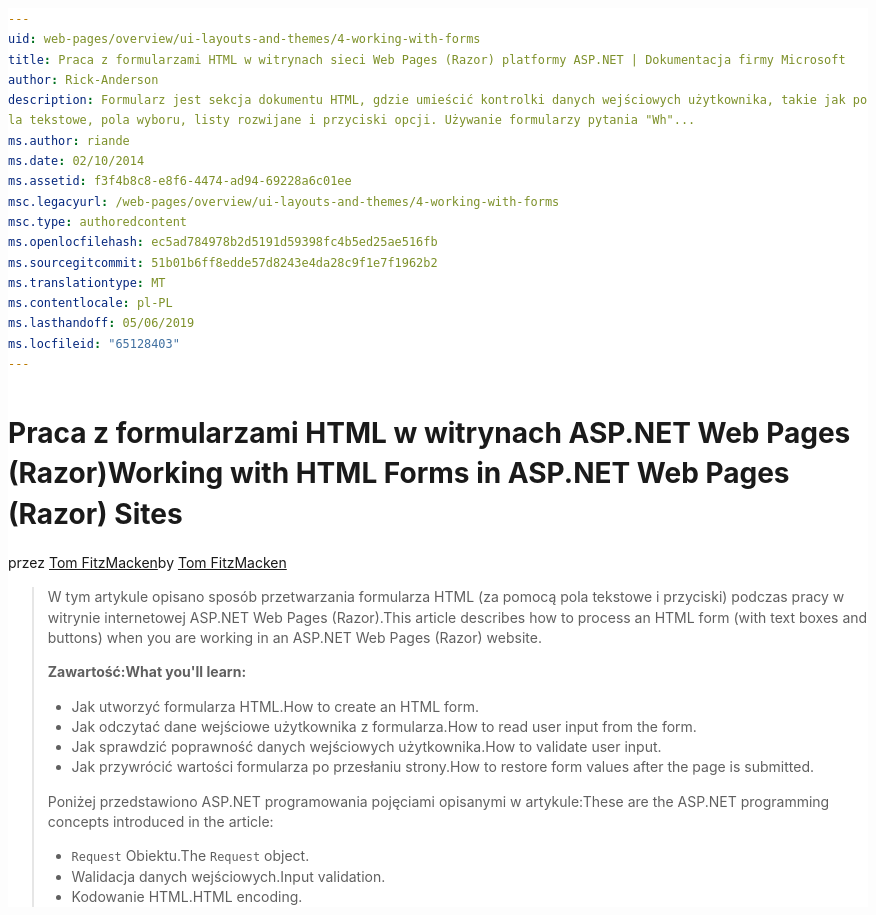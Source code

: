 ```yaml
---
uid: web-pages/overview/ui-layouts-and-themes/4-working-with-forms
title: Praca z formularzami HTML w witrynach sieci Web Pages (Razor) platformy ASP.NET | Dokumentacja firmy Microsoft
author: Rick-Anderson
description: Formularz jest sekcja dokumentu HTML, gdzie umieścić kontrolki danych wejściowych użytkownika, takie jak pola tekstowe, pola wyboru, listy rozwijane i przyciski opcji. Używanie formularzy pytania "Wh"...
ms.author: riande
ms.date: 02/10/2014
ms.assetid: f3f4b8c8-e8f6-4474-ad94-69228a6c01ee
msc.legacyurl: /web-pages/overview/ui-layouts-and-themes/4-working-with-forms
msc.type: authoredcontent
ms.openlocfilehash: ec5ad784978b2d5191d59398fc4b5ed25ae516fb
ms.sourcegitcommit: 51b01b6ff8edde57d8243e4da28c9f1e7f1962b2
ms.translationtype: MT
ms.contentlocale: pl-PL
ms.lasthandoff: 05/06/2019
ms.locfileid: "65128403"
---
```

# <a name="working-with-html-forms-in-aspnet-web-pages-razor-sites"></a><span data-ttu-id="3cd1d-104">Praca z formularzami HTML w witrynach ASP.NET Web Pages (Razor)</span><span class="sxs-lookup"><span data-stu-id="3cd1d-104">Working with HTML Forms in ASP.NET Web Pages (Razor) Sites</span></span>

<span data-ttu-id="3cd1d-105">przez [Tom FitzMacken](https://github.com/tfitzmac)</span><span class="sxs-lookup"><span data-stu-id="3cd1d-105">by [Tom FitzMacken](https://github.com/tfitzmac)</span></span>

> <span data-ttu-id="3cd1d-106">W tym artykule opisano sposób przetwarzania formularza HTML (za pomocą pola tekstowe i przyciski) podczas pracy w witrynie internetowej ASP.NET Web Pages (Razor).</span><span class="sxs-lookup"><span data-stu-id="3cd1d-106">This article describes how to process an HTML form (with text boxes and buttons) when you are working in an ASP.NET Web Pages (Razor) website.</span></span>
> 
> <span data-ttu-id="3cd1d-107">**Zawartość:**</span><span class="sxs-lookup"><span data-stu-id="3cd1d-107">**What you'll learn:**</span></span> 
> 
> - <span data-ttu-id="3cd1d-108">Jak utworzyć formularza HTML.</span><span class="sxs-lookup"><span data-stu-id="3cd1d-108">How to create an HTML form.</span></span>
> - <span data-ttu-id="3cd1d-109">Jak odczytać dane wejściowe użytkownika z formularza.</span><span class="sxs-lookup"><span data-stu-id="3cd1d-109">How to read user input from the form.</span></span>
> - <span data-ttu-id="3cd1d-110">Jak sprawdzić poprawność danych wejściowych użytkownika.</span><span class="sxs-lookup"><span data-stu-id="3cd1d-110">How to validate user input.</span></span>
> - <span data-ttu-id="3cd1d-111">Jak przywrócić wartości formularza po przesłaniu strony.</span><span class="sxs-lookup"><span data-stu-id="3cd1d-111">How to restore form values after the page is submitted.</span></span>
> 
> <span data-ttu-id="3cd1d-112">Poniżej przedstawiono ASP.NET programowania pojęciami opisanymi w artykule:</span><span class="sxs-lookup"><span data-stu-id="3cd1d-112">These are the ASP.NET programming concepts introduced in the article:</span></span>
> 
> - <span data-ttu-id="3cd1d-113">`Request` Obiektu.</span><span class="sxs-lookup"><span data-stu-id="3cd1d-113">The `Request` object.</span></span>
> - <span data-ttu-id="3cd1d-114">Walidacja danych wejściowych.</span><span class="sxs-lookup"><span data-stu-id="3cd1d-114">Input validation.</span></span>
> - <span data-ttu-id="3cd1d-115">Kodowanie HTML.</span><span class="sxs-lookup"><span data-stu-id="3cd1d-115">HTML encoding.</span></span>
>   